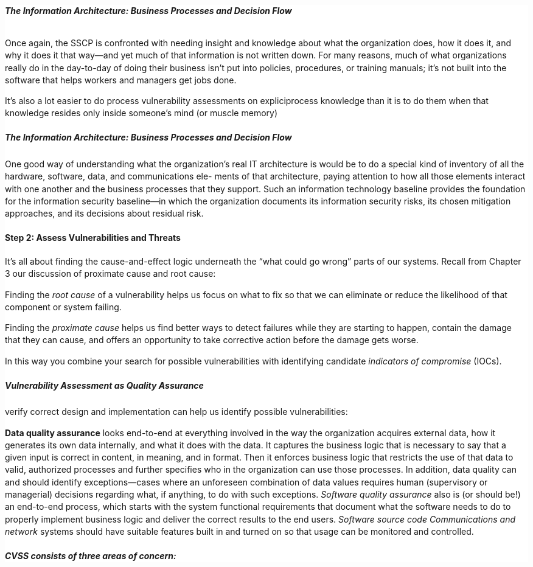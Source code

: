 ###### **The Information Architecture: Business Processes and Decision Flow**
Once again, the SSCP is confronted with needing insight and knowledge about what
the organization does, how it does it, and why it does it that way—and yet much of that
information is not written down. For many reasons, much of what organizations really
do in the day-to-day of doing their business isn’t put into policies, procedures, or training
manuals; it’s not built into the software that helps workers and managers get jobs done.

It’s also a lot easier to do process vulnerability assessments on expliciprocess knowledge than it is to do them when that knowledge resides only inside someone’s mind (or muscle memory)

##### The Information Architecture: Business Processes and Decision Flow
One good way of understanding what the organization’s real IT architecture is would be
to do a special kind of inventory of all the hardware, software, data, and communications ele-
ments of that architecture, paying attention to how all those elements interact with one another
and the business processes that they support. Such an information technology baseline provides the foundation for the information security baseline—in which the organization documents its information security risks, its chosen mitigation approaches, and its decisions about residual risk.

#### Step 2: Assess Vulnerabilities and Threats

It’s all about finding the cause-and-effect logic underneath the “what could go wrong”
parts of our systems. Recall from Chapter 3 our discussion of proximate cause and root cause:

Finding the *root cause* of a vulnerability helps us focus on what to fix so that we can
eliminate or reduce the likelihood of that component or system failing.

 Finding the *proximate cause* helps us find better ways to detect failures while they are
starting to happen, contain the damage that they can cause, and offers an opportunity
to take corrective action before the damage gets worse.

In this way you combine your search for possible vulnerabilities with identifying candidate *indicators of compromise* (IOCs).

##### Vulnerability Assessment as Quality Assurance

verify correct design and implementation can help us identify possible vulnerabilities:

**Data quality assurance** looks end-to-end at everything involved in the way the organization acquires external data, how it generates its own data internally, and what it does with the data. It captures the business logic that is necessary to say that a given input is correct in content, in meaning, and in format. Then it enforces business logic that restricts the use of that data to valid, authorized processes and further specifies who in the organization can use those processes. In addition, data quality can and should identify exceptions—cases where an unforeseen combination of data values requires human (supervisory or managerial) decisions regarding what, if anything, to do with such exceptions.
*Software quality assurance* also is (or should be!) an end-to-end process, which starts with the system functional requirements that document what the software needs to do to properly implement business logic and deliver the correct results to the end users. 
*Software source code*
*Communications and network* systems should have suitable features built in and turned on so that usage can be monitored and controlled.

##### CVSS consists of three areas of concern:
